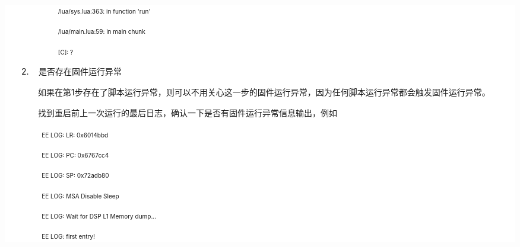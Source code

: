 <p class="MsoListParagraph" style="margin-left:42.0pt;text-indent:0cm;mso-char-indent-count:
0"><span lang="EN-US" style="font-size:7.5pt">&nbsp;&nbsp;&nbsp;&nbsp;&nbsp;&nbsp;&nbsp;&nbsp;&nbsp;&nbsp;&nbsp; /lua/sys.lua:363:
in function 'run'<o:p></o:p></span></p>

<p class="MsoListParagraph" style="margin-left:42.0pt;text-indent:0cm;mso-char-indent-count:
0"><span lang="EN-US" style="font-size:7.5pt">&nbsp;&nbsp;&nbsp;&nbsp;&nbsp;&nbsp;&nbsp;&nbsp;&nbsp;&nbsp;&nbsp; /lua/main.lua:59:
in main chunk<o:p></o:p></span></p>

<p class="MsoListParagraph" style="margin-left:42.0pt;text-indent:0cm;mso-char-indent-count:
0"><span lang="EN-US" style="font-size:7.5pt">&nbsp;&nbsp;&nbsp;&nbsp;&nbsp;&nbsp;&nbsp;&nbsp;&nbsp;&nbsp;&nbsp; [C]:
?<o:p></o:p></span></p>

<p class="MsoListParagraph" style="margin-left:42.0pt;text-indent:-21.0pt;
mso-char-indent-count:0;mso-list:l0 level1 lfo1"><span lang="EN-US">2.<span style="font-variant-numeric: normal; font-variant-east-asian: normal; font-stretch: normal; font-size: 7pt; line-height: normal; font-family: &quot;Times New Roman&quot;;">&nbsp;&nbsp;&nbsp;&nbsp;&nbsp;&nbsp;
</span></span><span style="font-family:宋体;mso-ascii-font-family:
&quot;Times New Roman&quot;;mso-hansi-font-family:&quot;Times New Roman&quot;">是否存在固件运行异常</span></p>

<p class="MsoListParagraph" style="margin-left:42.0pt;text-indent:0cm;mso-char-indent-count:
0"><span style="font-family:宋体;mso-ascii-font-family:&quot;Times New Roman&quot;;
mso-hansi-font-family:&quot;Times New Roman&quot;">如果在第</span><span lang="EN-US">1</span><span style="font-family:宋体;mso-ascii-font-family:&quot;Times New Roman&quot;;mso-hansi-font-family:
&quot;Times New Roman&quot;">步存在了脚本运行异常，则可以不用关心这一步的固件运行异常，因为任何脚本运行异常都会触发固件运行异常。</span></p>

<p class="MsoListParagraph" style="margin-left:42.0pt;text-indent:0cm;mso-char-indent-count:
0"><span style="font-family:宋体;mso-ascii-font-family:&quot;Times New Roman&quot;;
mso-hansi-font-family:&quot;Times New Roman&quot;">找到重启前上一次运行的最后日志，确认一下是否有固件运行异常信息输出，例如</span></p>

<p class="MsoNormal" style="text-indent:15.0pt"><span lang="EN-US" style="font-size:7.5pt">&nbsp;&nbsp; &nbsp;&nbsp;&nbsp;&nbsp;&nbsp;&nbsp;&nbsp;&nbsp;&nbsp;&nbsp;&nbsp; EE LOG: LR: 0x6014bbd<o:p></o:p></span></p>

<p class="MsoNormal" style="text-indent:15.0pt"><span lang="EN-US" style="font-size:7.5pt">&nbsp;&nbsp; &nbsp;&nbsp;&nbsp;&nbsp;&nbsp;&nbsp;&nbsp;&nbsp;&nbsp;&nbsp;&nbsp; EE LOG: PC: 0x6767cc4<o:p></o:p></span></p>

<p class="MsoNormal" style="text-indent:15.0pt"><span lang="EN-US" style="font-size:7.5pt">&nbsp;&nbsp; &nbsp;&nbsp;&nbsp;&nbsp;&nbsp;&nbsp;&nbsp;&nbsp;&nbsp;&nbsp;&nbsp; EE LOG: SP: 0x72adb80<o:p></o:p></span></p>

<p class="MsoNormal" style="text-indent:15.0pt"><span lang="EN-US" style="font-size:7.5pt">&nbsp;&nbsp; &nbsp;&nbsp;&nbsp;&nbsp;&nbsp;&nbsp;&nbsp;&nbsp;&nbsp;&nbsp;&nbsp; EE LOG: MSA Disable Sleep<o:p></o:p></span></p>

<p class="MsoNormal" style="text-indent:15.0pt"><span lang="EN-US" style="font-size:7.5pt">&nbsp;&nbsp; &nbsp;&nbsp;&nbsp;&nbsp;&nbsp;&nbsp;&nbsp;&nbsp;&nbsp;&nbsp;&nbsp; EE LOG: Wait for DSP L1 Memory
dump...<o:p></o:p></span></p>

<p class="MsoNormal" style="text-indent:15.0pt"><span lang="EN-US" style="font-size:7.5pt">&nbsp;&nbsp; &nbsp;&nbsp;&nbsp;&nbsp;&nbsp;&nbsp;&nbsp;&nbsp;&nbsp;&nbsp;&nbsp; EE LOG: first entry!<o:p></o:p></span></p>
